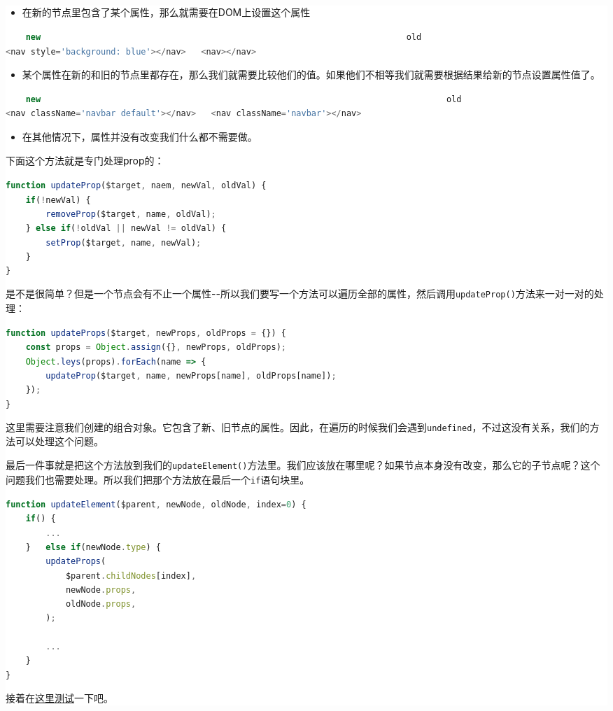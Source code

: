 ```js
```
* 在新的节点里包含了某个属性，那么就需要在DOM上设置这个属性
```js
	new																			old
<nav style='background: blue'></nav>   <nav></nav>
```
* 某个属性在新的和旧的节点里都存在，那么我们就需要比较他们的值。如果他们不相等我们就需要根据结果给新的节点设置属性值了。
```js
	new																					old 
<nav className='navbar default'></nav>   <nav className='navbar'></nav>
```
* 在其他情况下，属性并没有改变我们什么都不需要做。

下面这个方法就是专门处理prop的：
```js
function updateProp($target, naem, newVal, oldVal) {
	if(!newVal) {
		removeProp($target, name, oldVal);
	} else if(!oldVal || newVal != oldVal) {
		setProp($target, name, newVal);
	}
}
```
是不是很简单？但是一个节点会有不止一个属性--所以我们要写一个方法可以遍历全部的属性，然后调用`updateProp()`方法来一对一对的处理：
```js
function updateProps($target, newProps, oldProps = {}) {
	const props = Object.assign({}, newProps, oldProps);
	Object.leys(props).forEach(name => {
		updateProp($target, name, newProps[name], oldProps[name]);
	});
}
```
这里需要注意我们创建的组合对象。它包含了新、旧节点的属性。因此，在遍历的时候我们会遇到`undefined`，不过这没有关系，我们的方法可以处理这个问题。

最后一件事就是把这个方法放到我们的`updateElement()`方法里。我们应该放在哪里呢？如果节点本身没有改变，那么它的子节点呢？这个问题我们也需要处理。所以我们把那个方法放在最后一个`if`语句块里。
```js
function updateElement($parent, newNode, oldNode, index=0) {
	if() {
		...
	}	else if(newNode.type) {
		updateProps(
			$parent.childNodes[index],
			newNode.props,
			oldNode.props,
		);

		...
	}
}
```
接着在[这里测试](https://jsfiddle.net/deathmood/urhpk7os/?utm_source=website&utm_medium=embed&utm_campaign=urhpk7os)一下吧。
